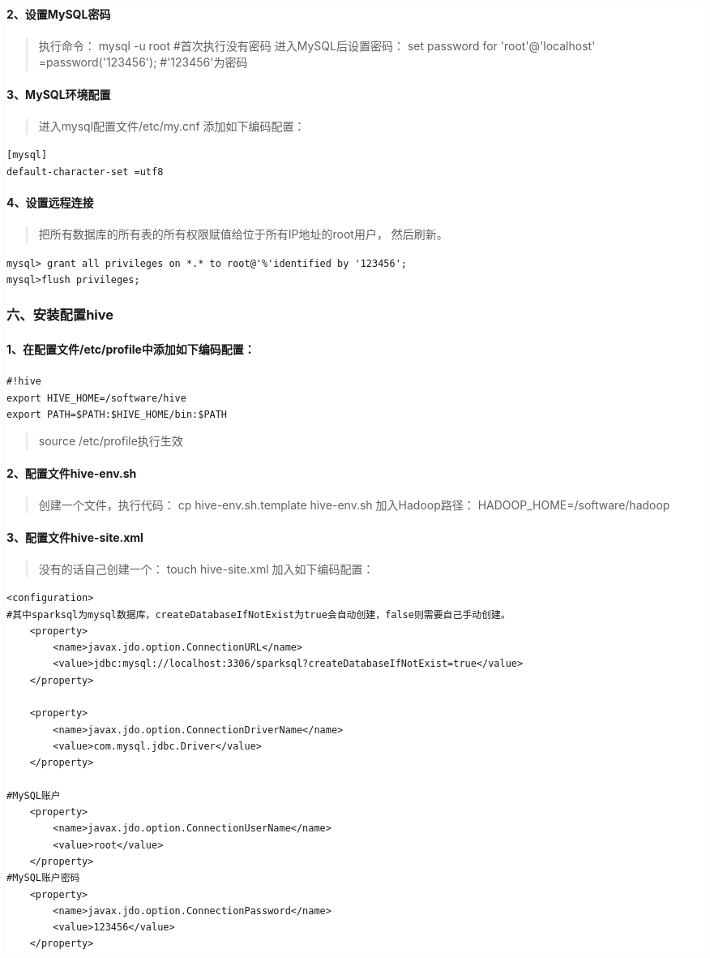 #### 2、设置MySQL密码
> 执行命令：
> mysql -u root 		#首次执行没有密码
> 进入MySQL后设置密码：
> set password for 'root'@'localhost' =password('123456'); 	#'123456'为密码

#### 3、MySQL环境配置
> 进入mysql配置文件/etc/my.cnf
> 添加如下编码配置：

```shell
[mysql]
default-character-set =utf8
```
#### 4、设置远程连接
> 把所有数据库的所有表的所有权限赋值给位于所有IP地址的root用户，
> 然后刷新。

```shell
mysql> grant all privileges on *.* to root@'%'identified by '123456';
mysql>flush privileges;
```
### 六、安装配置hive
#### 1、在配置文件/etc/profile中添加如下编码配置：
```shell
#!hive
export HIVE_HOME=/software/hive
export PATH=$PATH:$HIVE_HOME/bin:$PATH
```
> source /etc/profile执行生效

#### 2、配置文件hive-env.sh
> 创建一个文件，执行代码：
> cp hive-env.sh.template hive-env.sh
> 加入Hadoop路径：
> HADOOP_HOME=/software/hadoop

#### 3、配置文件hive-site.xml
> 没有的话自己创建一个：
> touch hive-site.xml
> 加入如下编码配置：

```shell
<configuration>
#其中sparksql为mysql数据库，createDatabaseIfNotExist为true会自动创建，false则需要自己手动创建。
    <property>
        <name>javax.jdo.option.ConnectionURL</name>
        <value>jdbc:mysql://localhost:3306/sparksql?createDatabaseIfNotExist=true</value>
    </property>

    <property>
        <name>javax.jdo.option.ConnectionDriverName</name>
        <value>com.mysql.jdbc.Driver</value>
    </property>

#MySQL账户
    <property>
        <name>javax.jdo.option.ConnectionUserName</name>
        <value>root</value>
    </property>
#MySQL账户密码
    <property>
        <name>javax.jdo.option.ConnectionPassword</name>
        <value>123456</value>
    </property>
```